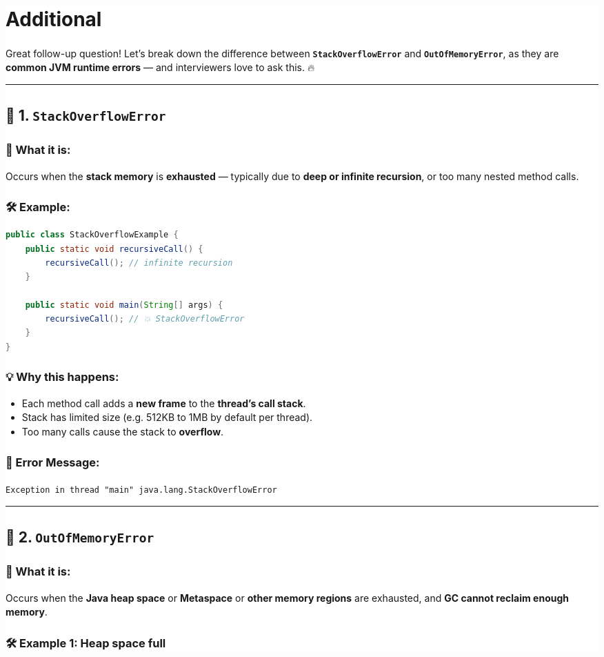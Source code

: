 
# Additional 

Great follow-up question! Let’s break down the difference between **`StackOverflowError`** and **`OutOfMemoryError`**, as they are **common JVM runtime errors** — and interviewers love to ask this. 🔥

---

## 🔴 1. **`StackOverflowError`**

### 🧠 What it is:

Occurs when the **stack memory** is **exhausted** — typically due to **deep or infinite recursion**, or too many nested method calls.

### 🛠️ Example:

```java
public class StackOverflowExample {
    public static void recursiveCall() {
        recursiveCall(); // infinite recursion
    }

    public static void main(String[] args) {
        recursiveCall(); // 💥 StackOverflowError
    }
}
```

### 💡 Why this happens:

* Each method call adds a **new frame** to the **thread’s call stack**.
* Stack has limited size (e.g. 512KB to 1MB by default per thread).
* Too many calls cause the stack to **overflow**.

### 🧩 Error Message:

```
Exception in thread "main" java.lang.StackOverflowError
```

---

## 🔴 2. **`OutOfMemoryError`**

### 🧠 What it is:

Occurs when the **Java heap space** or **Metaspace** or **other memory regions** are exhausted, and **GC cannot reclaim enough memory**.

### 🛠️ Example 1: Heap space full
